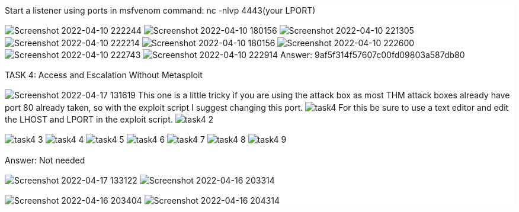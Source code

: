 Start a listener using ports in msfvenom command: nc -nlvp 4443(your LPORT)


<img width="446" alt="Screenshot 2022-04-10 222244" src="https://user-images.githubusercontent.com/97130195/163727034-e5781162-f605-4691-80ea-eaed78dd0d10.png">

<img width="562" alt="Screenshot 2022-04-10 180156" src="https://user-images.githubusercontent.com/97130195/163726922-aec05fd3-d838-4ab6-955d-10d11d5df822.png">

<img width="584" alt="Screenshot 2022-04-10 221305" src="https://user-images.githubusercontent.com/97130195/163726822-8189cae7-c3e7-445d-895b-000098e78bfb.png">
<img width="524" alt="Screenshot 2022-04-10 222214" src="https://user-images.githubusercontent.com/97130195/163726828-db559dd2-2b41-49c8-b423-13ceec83bfd2.png">
<img width="562" alt="Screenshot 2022-04-10 180156" src="https://user-images.githubusercontent.com/97130195/163726970-b6a1a912-56f9-457e-94f8-3b0b283d5e76.png">
<img width="369" alt="Screenshot 2022-04-10 222600" src="https://user-images.githubusercontent.com/97130195/163727091-a22d5e18-02c2-4b56-a0d3-a20272de2bac.png">
<img width="350" alt="Screenshot 2022-04-10 222743" src="https://user-images.githubusercontent.com/97130195/163727102-7c1166cd-b109-484c-a186-b751d50c47eb.png">
<img width="352" alt="Screenshot 2022-04-10 222914" src="https://user-images.githubusercontent.com/97130195/163727113-ef92536f-04ab-4872-81ab-8b19cea5aa04.png">
Answer: 9af5f314f57607c00fd09803a587db80

TASK 4:  Access and Escalation Without Metasploit

![Screenshot 2022-04-17 131619](https://user-images.githubusercontent.com/97130195/163727293-e6acc9a5-4c0f-47f8-909a-3169604d360a.png)
This one is a little tricky if you are using the attack box as most THM attack boxes already have port 80 already taken, so with the exploit script I suggest changing this port.
![task4](https://user-images.githubusercontent.com/97130195/163727350-2b714302-ae05-4788-b28e-975024ad4554.png)
For this be sure to use a text editor and edit the LHOST and LPORT in the exploit script.
![task4 2](https://user-images.githubusercontent.com/97130195/163727355-bb532be8-b49a-47ca-a653-f79cbbf980fb.png)


![task4 3](https://user-images.githubusercontent.com/97130195/163727357-757e1c5b-a570-4114-bb01-f2f795baf120.png)
![task4 4](https://user-images.githubusercontent.com/97130195/163727365-1272d661-8e4c-4a4a-a036-116c547e7daf.png)
![task4 5](https://user-images.githubusercontent.com/97130195/163727371-c3fb1b0c-af32-4d48-b581-6cb4451c9775.png)
![task4 6](https://user-images.githubusercontent.com/97130195/163727374-74a9f504-4e9d-4685-b18e-d4abd0b3d8a5.png)
![task4 7](https://user-images.githubusercontent.com/97130195/163727379-d38112d6-29c7-4185-8059-690050c21f93.png)
![task4 8](https://user-images.githubusercontent.com/97130195/163727382-4c6afd10-8a74-408b-ae41-dc93b7fd1c93.png)
![task4 9](https://user-images.githubusercontent.com/97130195/163727390-0d50c41f-9163-4e65-a928-7f86a9f47285.png)

Answer: Not needed

![Screenshot 2022-04-17 133122](https://user-images.githubusercontent.com/97130195/163727821-b6690cf0-14a8-4f64-8743-32c8057f5548.png)
![Screenshot 2022-04-16 203314](https://user-images.githubusercontent.com/97130195/163727914-24ea60cc-c1c7-4973-9c9b-507f5af84451.png)


![Screenshot 2022-04-16 203404](https://user-images.githubusercontent.com/97130195/163727584-5bc52323-f554-46d4-8fc7-a2c2095219dc.png)
![Screenshot 2022-04-16 204314](https://user-images.githubusercontent.com/97130195/163727588-3a7697cd-6613-4e6c-8d63-8e78c9195f18.png)
